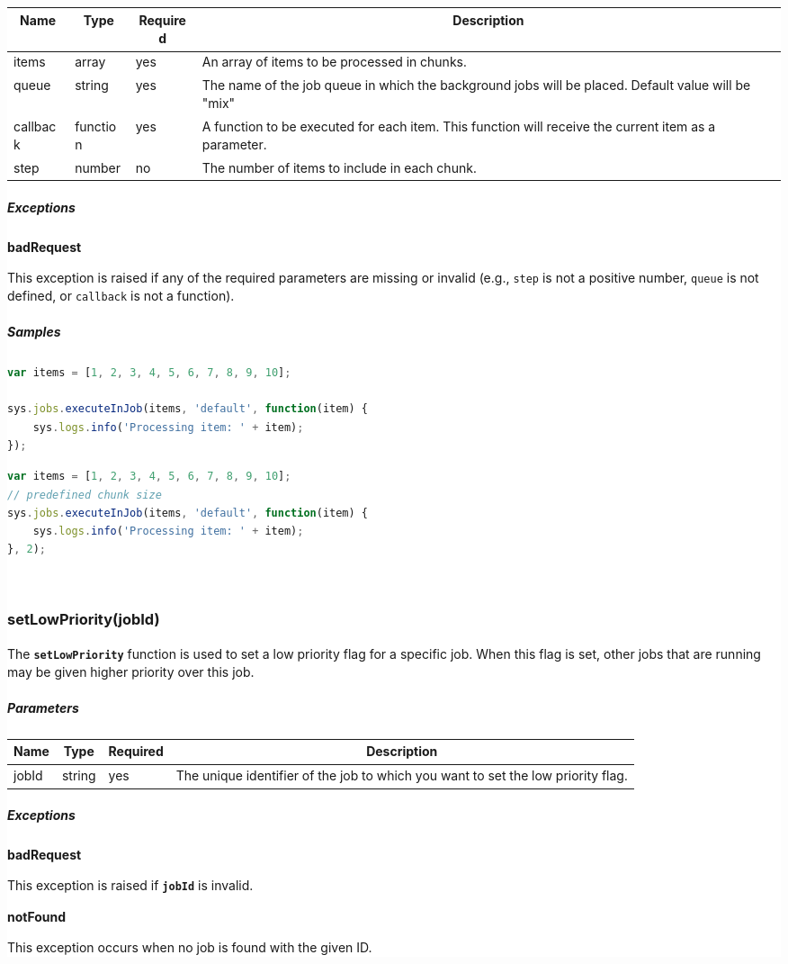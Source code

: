 Name|Type|Required|Description
---|---|---|---
items|array|yes|An array of items to be processed in chunks.
queue|string|yes|The name of the job queue in which the background jobs will be placed. Default value will be "mix"
callback|function|yes|A function to be executed for each item. This function will receive the current item as a parameter.
step|number|no|The number of items to include in each chunk.

##### Exceptions

**badRequest**

This exception is raised if any of the required parameters are missing or invalid (e.g., `step` is not a positive number, `queue` is not defined, or `callback` is not a function).

##### Samples

```javascript
var items = [1, 2, 3, 4, 5, 6, 7, 8, 9, 10];

sys.jobs.executeInJob(items, 'default', function(item) {
    sys.logs.info('Processing item: ' + item);
});

```

```javascript
var items = [1, 2, 3, 4, 5, 6, 7, 8, 9, 10];
// predefined chunk size
sys.jobs.executeInJob(items, 'default', function(item) {
    sys.logs.info('Processing item: ' + item);
}, 2);
```
<br>

###  setLowPriority(jobId)

The **`setLowPriority`** function is used to set a low priority flag for a specific job. When this flag is set, other jobs that are running may be given higher priority over this job.

##### Parameters

Name|Type|Required|Description
---|---|---|---
jobId|string|yes|The unique identifier of the job to which you want to set the low priority flag.

##### Exceptions

**badRequest**

This exception is raised if **`jobId`** is invalid.

**notFound**

This exception occurs when no job is found with the given ID.
